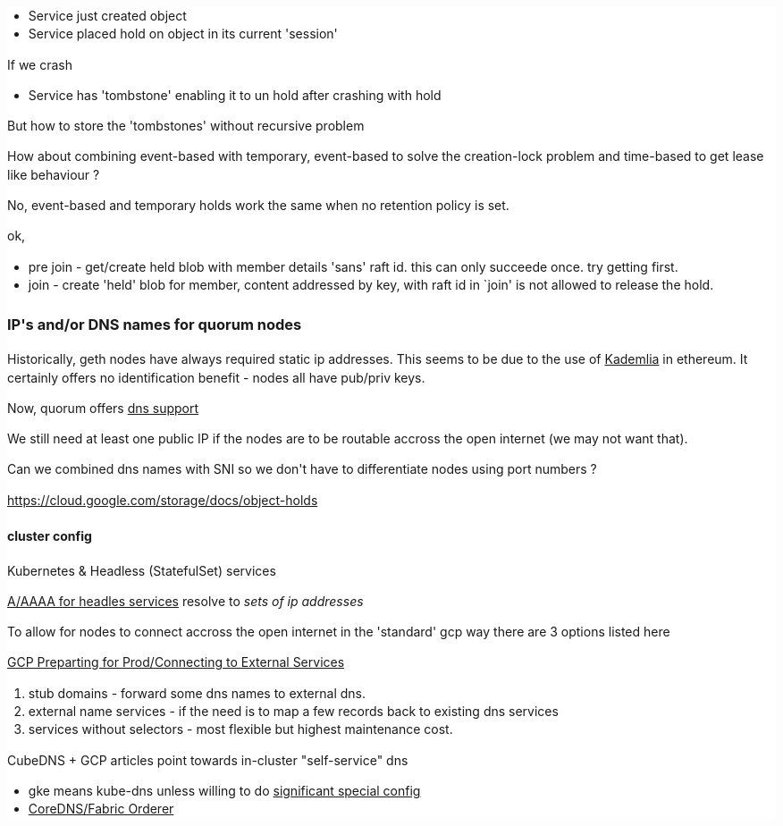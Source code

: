 * Service just created object
* Service placed hold on object in its current 'session'

If we crash
* Service has 'tombstone' enabling it to un hold after crashing with hold

But how to store the 'tombstones' without recursive problem

How about combining event-based with temporary, event-based to solve the
creation-lock problem and time-based to get lease like behaviour ?

No, event-based and temporary holds work the same when no retention policy is
set.

ok,

* pre join - get/create held blob with member details 'sans' raft id. this can only
  succeede once. try getting first.
* join - create 'held' blob for member, content addressed by key, with raft id in
  `join' is not allowed to release the hold.

### IP's and/or DNS names for quorum nodes

Historically, geth nodes have always required static ip addresses. This seems
to be due to the use of [Kademlia](https://en.wikipedia.org/wiki/Kademlia) in
ethereum. It certainly offers no identification benefit - nodes all have
pub/priv keys.

Now, quorum offers [dns support](http://docs.goquorum.com/en/latest/Quorum%20Features/dns/)

We still need at least one public IP if the nodes are to be routable accross
the open internet (we may not want that).

Can we combined dns names with SNI so we don't have to differentiate nodes
using port numbers ?

https://cloud.google.com/storage/docs/object-holds

#### cluster config

Kubernetes & Headless (StatefulSet) services

[A/AAAA for headles services](https://kubernetes.io/docs/concepts/services-networking/dns-pod-service/#a-aaaa-records)
resolve to *sets of ip addresses*

To allow for nodes to connect accross the open internet in the 'standard' gcp
way there are 3 options listed here

[GCP Preparting for Prod/Connecting to External Services](https://cloud.google.com/solutions/prep-kubernetes-engine-for-prod#connecting_from_inside_a_cluster_to_external_services)
1. stub domains - forward some dns names to external dns.
2. external name services - if the need is to map a few records back to
   existing dns services
3. services without selectors - most flexible but highest maintenance cost.

CubeDNS + GCP articles point towards in-cluster "self-service" dns

* gke means kube-dns unless willing to do [significant special config](https://medium.com/google-cloud/using-coredns-on-gke-3973598ab561)
* [CoreDNS/Fabric Orderer](https://medium.com/google-cloud/coredns-afaa732aa35e)
